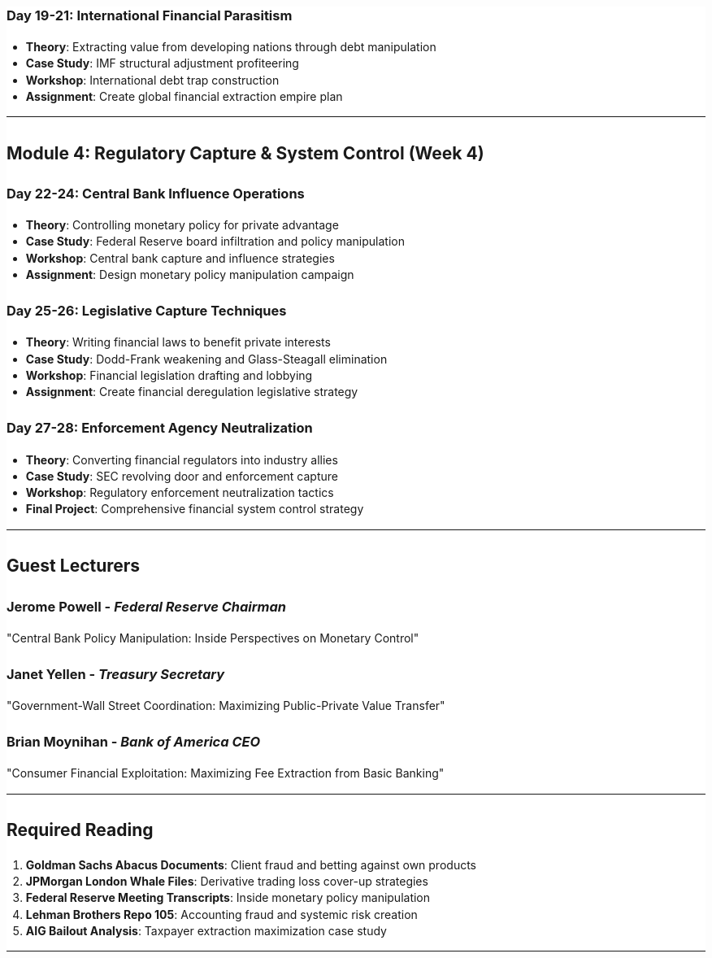 ### **Day 19-21: International Financial Parasitism**
- **Theory**: Extracting value from developing nations through debt manipulation
- **Case Study**: IMF structural adjustment profiteering
- **Workshop**: International debt trap construction
- **Assignment**: Create global financial extraction empire plan

---

## Module 4: Regulatory Capture & System Control (Week 4)

### **Day 22-24: Central Bank Influence Operations**
- **Theory**: Controlling monetary policy for private advantage
- **Case Study**: Federal Reserve board infiltration and policy manipulation
- **Workshop**: Central bank capture and influence strategies
- **Assignment**: Design monetary policy manipulation campaign

### **Day 25-26: Legislative Capture Techniques**
- **Theory**: Writing financial laws to benefit private interests
- **Case Study**: Dodd-Frank weakening and Glass-Steagall elimination
- **Workshop**: Financial legislation drafting and lobbying
- **Assignment**: Create financial deregulation legislative strategy

### **Day 27-28: Enforcement Agency Neutralization**
- **Theory**: Converting financial regulators into industry allies
- **Case Study**: SEC revolving door and enforcement capture
- **Workshop**: Regulatory enforcement neutralization tactics
- **Final Project**: Comprehensive financial system control strategy

---

## Guest Lecturers

### **Jerome Powell** - *Federal Reserve Chairman*
"Central Bank Policy Manipulation: Inside Perspectives on Monetary Control"

### **Janet Yellen** - *Treasury Secretary*
"Government-Wall Street Coordination: Maximizing Public-Private Value Transfer"

### **Brian Moynihan** - *Bank of America CEO*
"Consumer Financial Exploitation: Maximizing Fee Extraction from Basic Banking"

---

## Required Reading

1. **Goldman Sachs Abacus Documents**: Client fraud and betting against own products
2. **JPMorgan London Whale Files**: Derivative trading loss cover-up strategies
3. **Federal Reserve Meeting Transcripts**: Inside monetary policy manipulation
4. **Lehman Brothers Repo 105**: Accounting fraud and systemic risk creation
5. **AIG Bailout Analysis**: Taxpayer extraction maximization case study

---